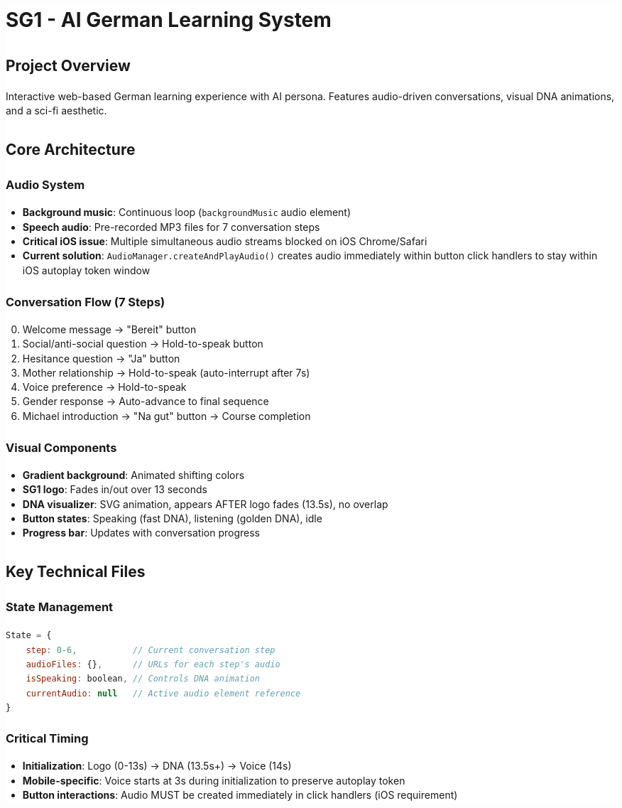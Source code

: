 # SG1 - AI German Learning System

## Project Overview
Interactive web-based German learning experience with AI persona. Features audio-driven conversations, visual DNA animations, and a sci-fi aesthetic.

## Core Architecture

### Audio System
- **Background music**: Continuous loop (`backgroundMusic` audio element)
- **Speech audio**: Pre-recorded MP3 files for 7 conversation steps
- **Critical iOS issue**: Multiple simultaneous audio streams blocked on iOS Chrome/Safari
- **Current solution**: `AudioManager.createAndPlayAudio()` creates audio immediately within button click handlers to stay within iOS autoplay token window

### Conversation Flow (7 Steps)
0. Welcome message → "Bereit" button
1. Social/anti-social question → Hold-to-speak button  
2. Hesitance question → "Ja" button
3. Mother relationship → Hold-to-speak (auto-interrupt after 7s)
4. Voice preference → Hold-to-speak  
5. Gender response → Auto-advance to final sequence
6. Michael introduction → "Na gut" button → Course completion

### Visual Components
- **Gradient background**: Animated shifting colors
- **SG1 logo**: Fades in/out over 13 seconds
- **DNA visualizer**: SVG animation, appears AFTER logo fades (13.5s), no overlap
- **Button states**: Speaking (fast DNA), listening (golden DNA), idle
- **Progress bar**: Updates with conversation progress

## Key Technical Files

### State Management
```javascript
State = {
    step: 0-6,           // Current conversation step
    audioFiles: {},      // URLs for each step's audio
    isSpeaking: boolean, // Controls DNA animation
    currentAudio: null   // Active audio element reference
}
```

### Critical Timing
- **Initialization**: Logo (0-13s) → DNA (13.5s+) → Voice (14s)
- **Mobile-specific**: Voice starts at 3s during initialization to preserve autoplay token
- **Button interactions**: Audio MUST be created immediately in click handlers (iOS requirement)
